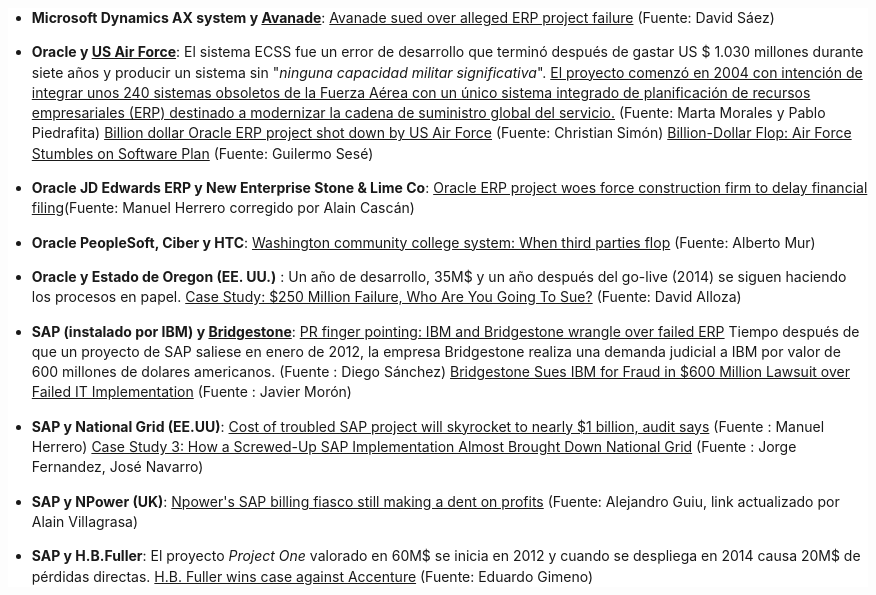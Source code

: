 - **Microsoft Dynamics AX system y [Avanade](https://www.avanade.com/es-es)**:
[Avanade sued over alleged ERP project failure](https://www.computerworld.com/article/2494380/data-center/avanade-sued-over-alleged-erp-project-failure.html) (Fuente: David Sáez)

- **Oracle y [US Air Force](http://www.airforce.com/)**:
El sistema ECSS fue un error de desarrollo que terminó después de gastar US $ 1.030 millones durante siete años y producir un sistema sin "*ninguna capacidad militar significativa*". [El proyecto comenzó en 2004 con intención de integrar unos 240 sistemas obsoletos de la Fuerza Aérea con un único sistema integrado de planificación de recursos empresariales (ERP) destinado a modernizar la cadena de suministro global del servicio.](https://spectrum.ieee.org/riskfactor/aerospace/military/the-us-air-force-explains-its-billion-ecss-bonfire) (Fuente: Marta Morales y Pablo Piedrafita) [Billion dollar Oracle ERP project shot down by US Air Force](http://www.computing.co.uk/ctg/news/2225312/billion-dollar-oracle-erp-project-scrapped-by-us-air-force) (Fuente: Christian Simón) [Billion-Dollar Flop: Air Force Stumbles on Software Plan](http://www.nytimes.com/2012/12/09/technology/air-force-stumbles-over-software-modernization-project.html?pagewanted=all) (Fuente: Guilermo Sesé)

- **Oracle JD Edwards ERP y New Enterprise Stone & Lime Co**:
[Oracle ERP project woes force construction firm to delay financial filing](https://www.computerworld.com/article/2727468/oracle-erp-project-woes-force-construction-firm-to-delay-financial-filing.html)(Fuente: Manuel Herrero corregido por Alain Cascán)

- **Oracle PeopleSoft, Ciber y HTC**:
[Washington community college system: When third parties flop](https://crosscut.com/2017/06/washington-community-colleges-tech-upgrade-student-tuition-ciber) (Fuente: Alberto Mur)

- **Oracle y Estado de Oregon (EE. UU.)** :
Un año de desarrollo, 35M$ y un año después del go-live (2014) se siguen haciendo los procesos en papel.
[Case Study: $250 Million Failure, Who Are You Going To Sue?](https://ecaminc.com/index.php/blog/item/353-case-study-cover-oregon-oregon-state-and-oracle) (Fuente: David Alloza)

- **SAP (instalado por IBM) y [Bridgestone](http://www.bridgestone.com/)**:
[PR finger pointing: IBM and Bridgestone wrangle over failed ERP](http://www.zdnet.com/article/pr-finger-pointing-ibm-and-bridgestone-wrangle-over-failed-erp/) Tiempo después de que un proyecto de SAP saliese en enero de 2012, la empresa Bridgestone realiza una demanda judicial a IBM por valor de 600 millones de dolares americanos. (Fuente : Diego Sánchez) [Bridgestone Sues IBM for Fraud in $600 Million Lawsuit over Failed IT Implementation](https://spectrum.ieee.org/riskfactor/computing/it/bridgestone-sues-ibm-for-fraud-in-600-million-lawsuit-over-failed-it-implementation) (Fuente : Javier Morón)

- **SAP y National Grid (EE.UU)**:
[Cost of troubled SAP project will skyrocket to nearly $1 billion, audit says](http://www.computerworld.com/article/2691661/enterprise-software/cost-of-troubled-sap-project-will-skyrocket-to-nearly-1-billion-audit-says.html) (Fuente : Manuel Herrero)
[Case Study 3: How a Screwed-Up SAP Implementation Almost Brought Down National Grid](https://www.henricodolfing.com/2019/04/case-study-sap-wipro-national-grid.html) (Fuente : Jorge Fernandez, José Navarro)

- **SAP y NPower (UK)**:
[Npower's SAP billing fiasco still making a dent on profits](https://www.computerweekly.com/news/4500278174/RWE-chief-executive-points-to-SAP-billing-system-as-cause-of-npower-losses) (Fuente: Alejandro Guiu, link actualizado por Alain Villagrasa)

- **SAP y H.B.Fuller**:
El proyecto *Project One* valorado en 60M$ se inicia en 2012 y cuando se despliega en 2014 causa 20M$ de pérdidas directas.
[H.B. Fuller wins case against Accenture](http://www.startribune.com/h-b-fuller-wins-case-against-accenture/347256802/) (Fuente: Eduardo Gimeno)
